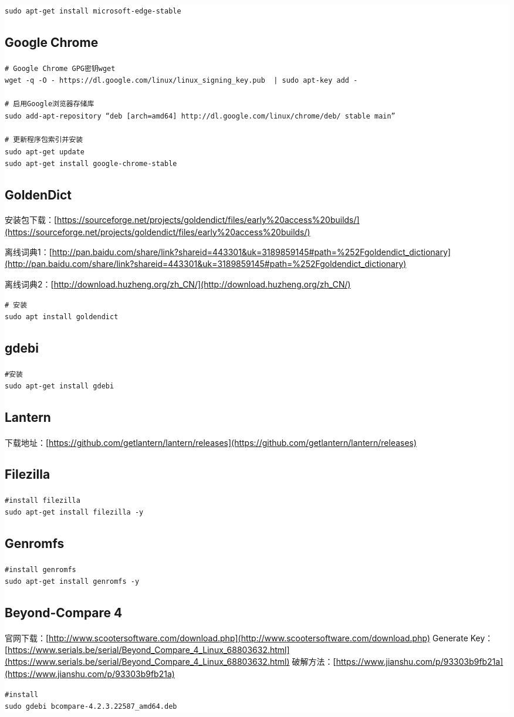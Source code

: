 ```shell
sudo apt-get install microsoft-edge-stable
```

## Google Chrome

```shell
# Google Chrome GPG密钥wget
wget -q -O - https://dl.google.com/linux/linux_signing_key.pub  | sudo apt-key add -

# 启用Google浏览器存储库
sudo add-apt-repository “deb [arch=amd64] http://dl.google.com/linux/chrome/deb/ stable main”

# 更新程序包索引并安装
sudo apt-get update
sudo apt-get install google-chrome-stable
```

## GoldenDict

安装包下载：[https://sourceforge.net/projects/goldendict/files/early%20access%20builds/](https://sourceforge.net/projects/goldendict/files/early%20access%20builds/)

离线词典1：[http://pan.baidu.com/share/link?shareid=443301&uk=3189859145#path=%252Fgoldendict_dictionary](http://pan.baidu.com/share/link?shareid=443301&uk=3189859145#path=%252Fgoldendict_dictionary)

离线词典2：[http://download.huzheng.org/zh_CN/](http://download.huzheng.org/zh_CN/)

```shell  
# 安装
sudo apt install goldendict

```

## gdebi
```shell
#安装
sudo apt-get install gdebi
```

## Lantern

下载地址：[https://github.com/getlantern/lantern/releases](https://github.com/getlantern/lantern/releases)

## Filezilla
```shell
#install filezilla
sudo apt-get install filezilla -y
```
## Genromfs
```shell
#install genromfs
sudo apt-get install genromfs -y
```
## Beyond-Compare 4
官网下载：[http://www.scootersoftware.com/download.php](http://www.scootersoftware.com/download.php)
Generate Key：[https://www.serials.be/serial/Beyond_Compare_4_Linux_68803632.html](https://www.serials.be/serial/Beyond_Compare_4_Linux_68803632.html)
破解方法：[https://www.jianshu.com/p/93303b9fb21a](https://www.jianshu.com/p/93303b9fb21a)
```shell
#install
sudo gdebi bcompare-4.2.3.22587_amd64.deb
```